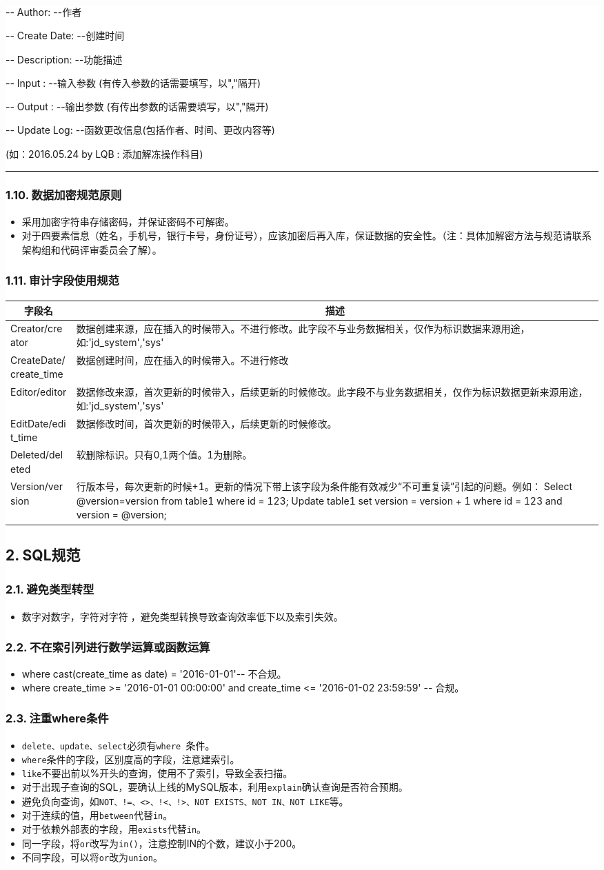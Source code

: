 

-- Author: --作者

-- Create Date: --创建时间

-- Description: --功能描述

-- Input : --输入参数 (有传入参数的话需要填写，以","隔开)

-- Output :  --输出参数 (有传出参数的话需要填写，以","隔开)

-- Update Log: --函数更改信息(包括作者、时间、更改内容等)

(如：2016.05.24 by LQB : 添加解冻操作科目)

---

### 1.10. 数据加密规范原则
+ 采用加密字符串存储密码，并保证密码不可解密。
+ 对于四要素信息（姓名，手机号，银行卡号，身份证号），应该加密后再入库，保证数据的安全性。（注：具体加解密方法与规范请联系架构组和代码评审委员会了解）。

### 1.11. 审计字段使用规范
| 字段名 | 描述 |
| --- | --- |
| Creator/creator | 数据创建来源，应在插入的时候带入。不进行修改。此字段不与业务数据相关，仅作为标识数据来源用途，如:'jd_system','sys' |
| CreateDate/create_time | 数据创建时间，应在插入的时候带入。不进行修改 |
| Editor/editor | 数据修改来源，首次更新的时候带入，后续更新的时候修改。此字段不与业务数据相关，仅作为标识数据更新来源用途，如:'jd_system','sys' |
| EditDate/edit_time | 数据修改时间，首次更新的时候带入，后续更新的时候修改。 |
| Deleted/deleted | 软删除标识。只有0,1两个值。1为删除。 |
| Version/version | 行版本号，每次更新的时候+1。更新的情况下带上该字段为条件能有效减少“不可重复读”引起的问题。例如：   Select @version=version from table1 where id = 123;   Update table1 set version = version + 1 where id = 123 and version = @version; |


## 2. SQL规范
### 2.1. 避免类型转型
+ 数字对数字，字符对字符 ，避免类型转换导致查询效率低下以及索引失效。



### 2.2. 不在索引列进行数学运算或函数运算
+ where cast(create_time as date)  =  '2016-01-01'-- 不合规。
+ where  create_time  >=  '2016-01-01 00:00:00' and create_time <=  '2016-01-02 23:59:59' -- 合规。



### 2.3. 注重where条件
+ `delete、update、select`必须有`where `条件。
+ `where`条件的字段，区别度高的字段，注意建索引。
+ `like`不要出前以%开头的查询，使用不了索引，导致全表扫描。
+ 对于出现子查询的SQL，要确认上线的MySQL版本，利用`explain`确认查询是否符合预期。
+ 避免负向查询，如`NOT、!=、<>、!<、!>、NOT EXISTS、NOT IN、NOT LIKE`等。
+ 对于连续的值，用`between`代替`in`。
+ 对于依赖外部表的字段，用`exists`代替`in`。
+ 同一字段，将`or`改写为`in()`，注意控制IN的个数，建议小于200。
+ 不同字段，可以将`or`改为`union`。
